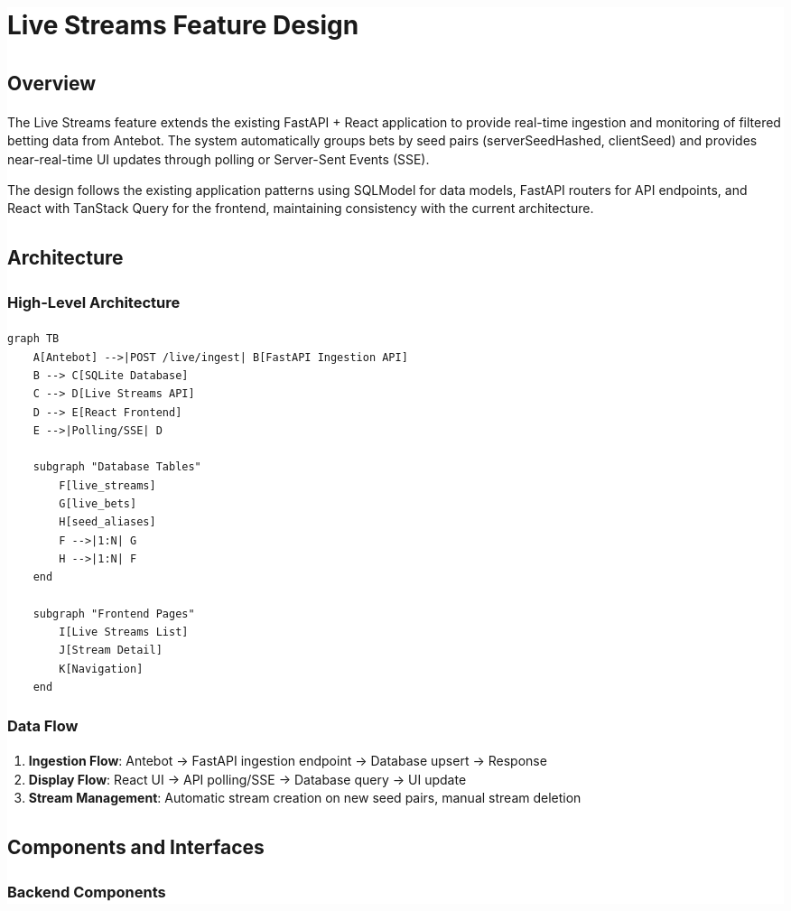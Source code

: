 # Live Streams Feature Design

## Overview

The Live Streams feature extends the existing FastAPI + React application to provide real-time ingestion and monitoring of filtered betting data from Antebot. The system automatically groups bets by seed pairs (serverSeedHashed, clientSeed) and provides near-real-time UI updates through polling or Server-Sent Events (SSE).

The design follows the existing application patterns using SQLModel for data models, FastAPI routers for API endpoints, and React with TanStack Query for the frontend, maintaining consistency with the current architecture.

## Architecture

### High-Level Architecture

```mermaid
graph TB
    A[Antebot] -->|POST /live/ingest| B[FastAPI Ingestion API]
    B --> C[SQLite Database]
    C --> D[Live Streams API]
    D --> E[React Frontend]
    E -->|Polling/SSE| D
    
    subgraph "Database Tables"
        F[live_streams]
        G[live_bets]
        H[seed_aliases]
        F -->|1:N| G
        H -->|1:N| F
    end
    
    subgraph "Frontend Pages"
        I[Live Streams List]
        J[Stream Detail]
        K[Navigation]
    end
```

### Data Flow

1. **Ingestion Flow**: Antebot → FastAPI ingestion endpoint → Database upsert → Response
2. **Display Flow**: React UI → API polling/SSE → Database query → UI update
3. **Stream Management**: Automatic stream creation on new seed pairs, manual stream deletion

## Components and Interfaces

### Backend Components
